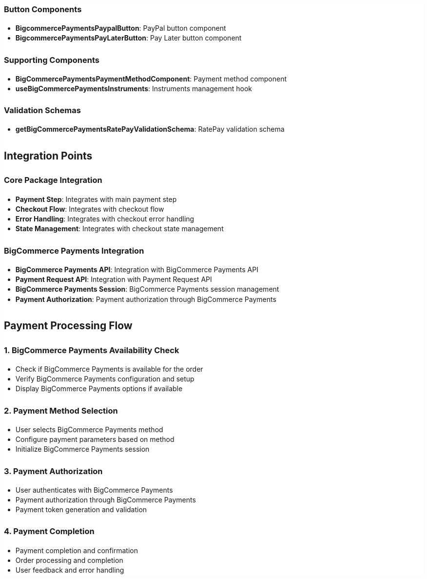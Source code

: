 ### Button Components
- **BigcommercePaymentsPaypalButton**: PayPal button component
- **BigcommercePaymentsPayLaterButton**: Pay Later button component

### Supporting Components
- **BigCommercePaymentsPaymentMethodComponent**: Payment method component
- **useBigCommercePaymentsInstruments**: Instruments management hook

### Validation Schemas
- **getBigCommercePaymentsRatePayValidationSchema**: RatePay validation schema

## Integration Points

### Core Package Integration
- **Payment Step**: Integrates with main payment step
- **Checkout Flow**: Integrates with checkout flow
- **Error Handling**: Integrates with checkout error handling
- **State Management**: Integrates with checkout state management

### BigCommerce Payments Integration
- **BigCommerce Payments API**: Integration with BigCommerce Payments API
- **Payment Request API**: Integration with Payment Request API
- **BigCommerce Payments Session**: BigCommerce Payments session management
- **Payment Authorization**: Payment authorization through BigCommerce Payments

## Payment Processing Flow

### 1. BigCommerce Payments Availability Check
- Check if BigCommerce Payments is available for the order
- Verify BigCommerce Payments configuration and setup
- Display BigCommerce Payments options if available

### 2. Payment Method Selection
- User selects BigCommerce Payments method
- Configure payment parameters based on method
- Initialize BigCommerce Payments session

### 3. Payment Authorization
- User authenticates with BigCommerce Payments
- Payment authorization through BigCommerce Payments
- Payment token generation and validation

### 4. Payment Completion
- Payment completion and confirmation
- Order processing and completion
- User feedback and error handling
